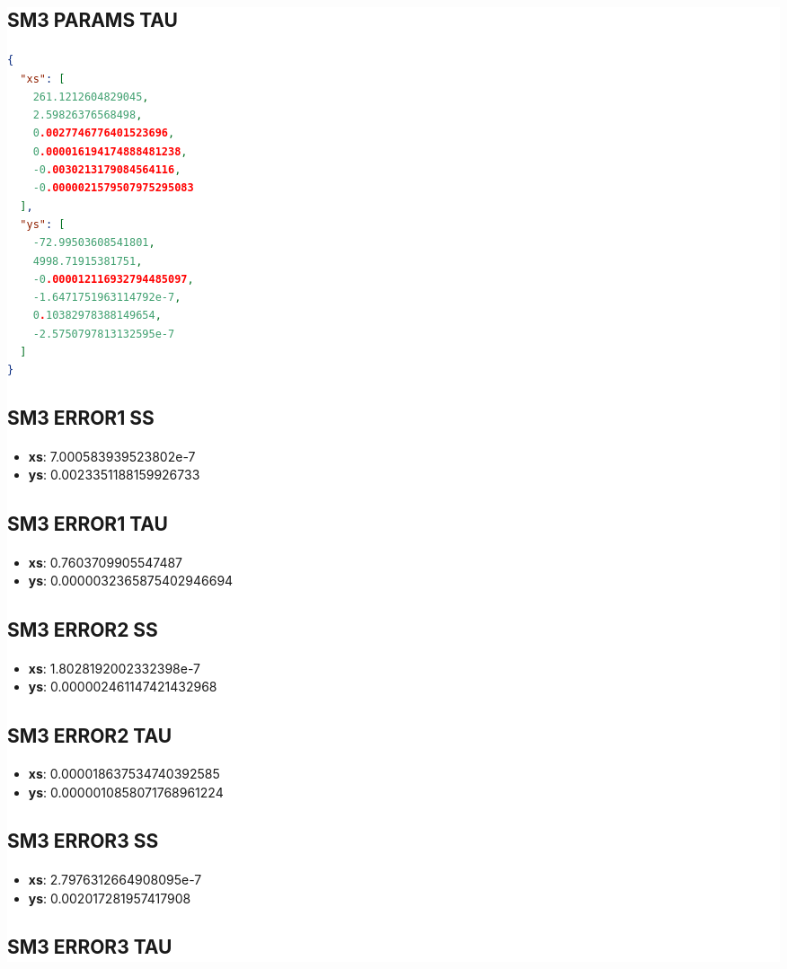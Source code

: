 ## SM3 PARAMS TAU

```json
{
  "xs": [
    261.1212604829045,
    2.59826376568498,
    0.0027746776401523696,
    0.000016194174888481238,
    -0.0030213179084564116,
    -0.0000021579507975295083
  ],
  "ys": [
    -72.99503608541801,
    4998.71915381751,
    -0.000012116932794485097,
    -1.6471751963114792e-7,
    0.10382978388149654,
    -2.5750797813132595e-7
  ]
}
```

## SM3 ERROR1 SS

- **xs**: 7.000583939523802e-7
- **ys**: 0.0023351188159926733

## SM3 ERROR1 TAU

- **xs**: 0.7603709905547487
- **ys**: 0.0000032365875402946694

## SM3 ERROR2 SS

- **xs**: 1.8028192002332398e-7
- **ys**: 0.000002461147421432968

## SM3 ERROR2 TAU

- **xs**: 0.000018637534740392585
- **ys**: 0.0000010858071768961224

## SM3 ERROR3 SS

- **xs**: 2.7976312664908095e-7
- **ys**: 0.002017281957417908

## SM3 ERROR3 TAU
